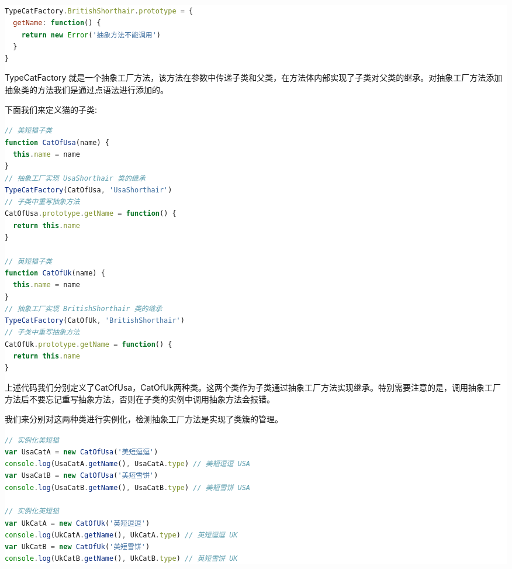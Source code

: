 ```js
TypeCatFactory.BritishShorthair.prototype = {
  getName: function() {
    return new Error('抽象方法不能调用')
  }
}
```

TypeCatFactory 就是一个抽象工厂方法，该方法在参数中传递子类和父类，在方法体内部实现了子类对父类的继承。对抽象工厂方法添加抽象类的方法我们是通过点语法进行添加的。

下面我们来定义猫的子类:

```js
// 美短猫子类
function CatOfUsa(name) {
  this.name = name
}
// 抽象工厂实现 UsaShorthair 类的继承
TypeCatFactory(CatOfUsa, 'UsaShorthair')
// 子类中重写抽象方法
CatOfUsa.prototype.getName = function() {
  return this.name
}

// 英短猫子类
function CatOfUk(name) {
  this.name = name
}
// 抽象工厂实现 BritishShorthair 类的继承
TypeCatFactory(CatOfUk, 'BritishShorthair')
// 子类中重写抽象方法
CatOfUk.prototype.getName = function() {
  return this.name
}
```

上述代码我们分别定义了CatOfUsa，CatOfUk两种类。这两个类作为子类通过抽象工厂方法实现继承。特别需要注意的是，调用抽象工厂方法后不要忘记重写抽象方法，否则在子类的实例中调用抽象方法会报错。

我们来分别对这两种类进行实例化，检测抽象工厂方法是实现了类簇的管理。

```js
// 实例化美短猫
var UsaCatA = new CatOfUsa('美短逗逗')
console.log(UsaCatA.getName(), UsaCatA.type) // 美短逗逗 USA
var UsaCatB = new CatOfUsa('美短雪饼')
console.log(UsaCatB.getName(), UsaCatB.type) // 美短雪饼 USA

// 实例化英短猫
var UkCatA = new CatOfUk('英短逗逗')
console.log(UkCatA.getName(), UkCatA.type) // 英短逗逗 UK
var UkCatB = new CatOfUk('英短雪饼')
console.log(UkCatB.getName(), UkCatB.type) // 英短雪饼 UK
```
